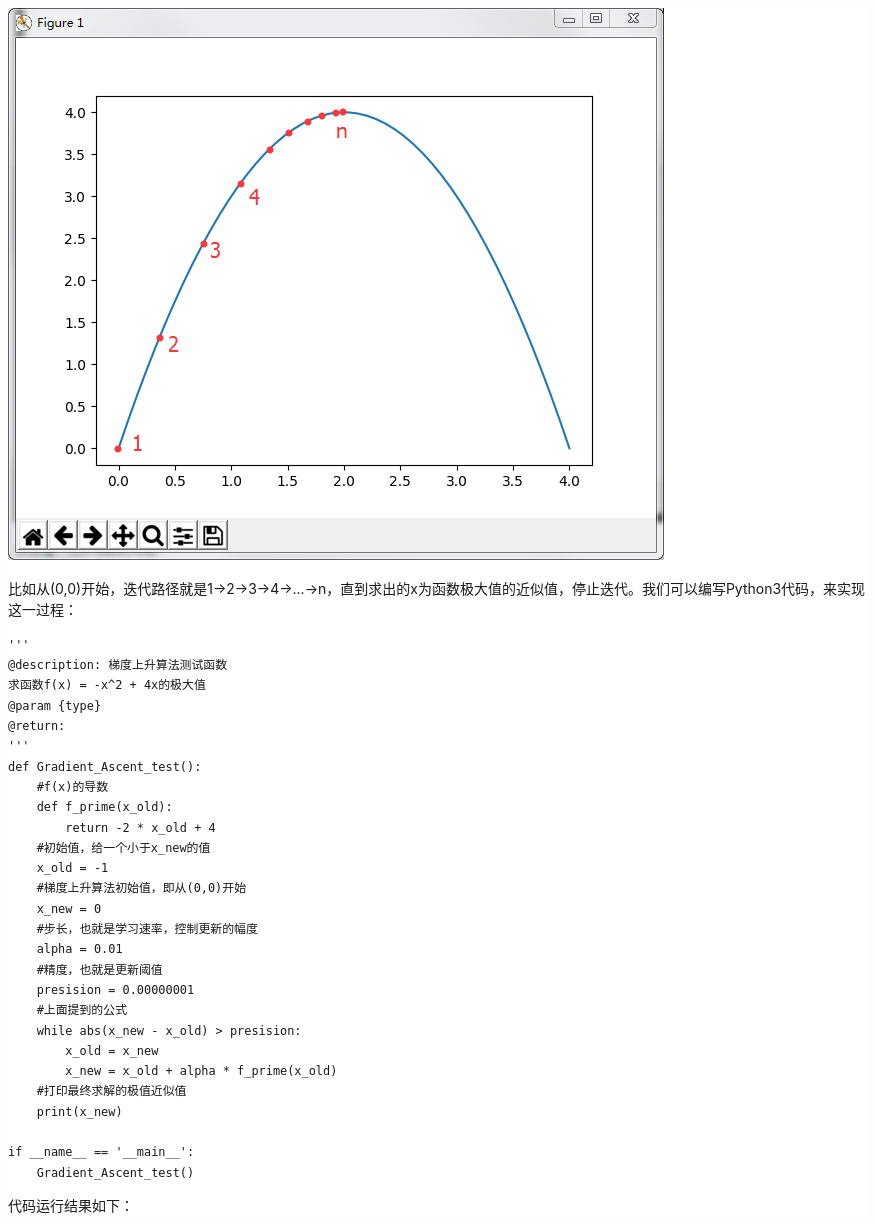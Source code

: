 ![](../../../img/ml/jqxxsz/5.Logistic/ml_5_1_09.png)

比如从(0,0)开始，迭代路径就是1->2->3->4->...->n，直到求出的x为函数极大值的近似值，停止迭代。我们可以编写Python3代码，来实现这一过程：
```
'''
@description: 梯度上升算法测试函数
求函数f(x) = -x^2 + 4x的极大值
@param {type} 
@return: 
'''
def Gradient_Ascent_test():
    #f(x)的导数
    def f_prime(x_old):                                   
        return -2 * x_old + 4
    #初始值，给一个小于x_new的值
    x_old = -1    
    #梯度上升算法初始值，即从(0,0)开始                                        
    x_new = 0   
    #步长，也就是学习速率，控制更新的幅度                                        
    alpha = 0.01         
    #精度，也就是更新阈值                               
    presision = 0.00000001       
    #上面提到的公式                        
    while abs(x_new - x_old) > presision:
        x_old = x_new
        x_new = x_old + alpha * f_prime(x_old)  
    #打印最终求解的极值近似值         
    print(x_new)                                        

if __name__ == '__main__':
    Gradient_Ascent_test()
```
代码运行结果如下：  